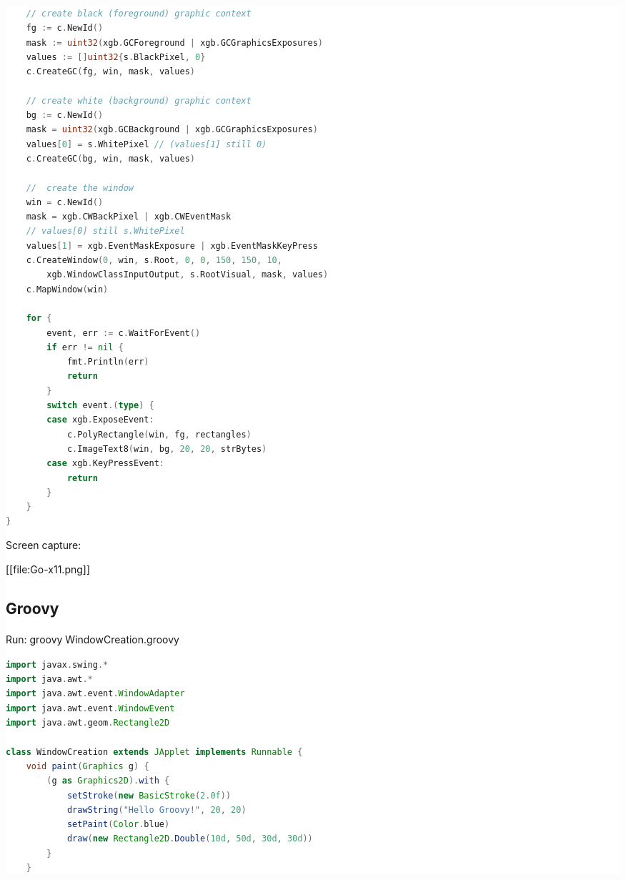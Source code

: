 ```go
    // create black (foreground) graphic context
    fg := c.NewId()
    mask := uint32(xgb.GCForeground | xgb.GCGraphicsExposures)
    values := []uint32{s.BlackPixel, 0}
    c.CreateGC(fg, win, mask, values)

    // create white (background) graphic context
    bg := c.NewId()
    mask = uint32(xgb.GCBackground | xgb.GCGraphicsExposures)
    values[0] = s.WhitePixel // (values[1] still 0)
    c.CreateGC(bg, win, mask, values)

    //  create the window
    win = c.NewId()
    mask = xgb.CWBackPixel | xgb.CWEventMask
    // values[0] still s.WhitePixel
    values[1] = xgb.EventMaskExposure | xgb.EventMaskKeyPress
    c.CreateWindow(0, win, s.Root, 0, 0, 150, 150, 10,
        xgb.WindowClassInputOutput, s.RootVisual, mask, values)
    c.MapWindow(win)

    for {
        event, err := c.WaitForEvent()
        if err != nil {
            fmt.Println(err)
            return
        }
        switch event.(type) {
        case xgb.ExposeEvent:
            c.PolyRectangle(win, fg, rectangles)
            c.ImageText8(win, bg, 20, 20, strBytes)
        case xgb.KeyPressEvent:
            return
        }
    }
}
```

Screen capture:

[[file:Go-x11.png]]


## Groovy

Run: 
 groovy WindowCreation.groovy


```groovy
import javax.swing.*
import java.awt.*
import java.awt.event.WindowAdapter
import java.awt.event.WindowEvent
import java.awt.geom.Rectangle2D

class WindowCreation extends JApplet implements Runnable {
    void paint(Graphics g) {
        (g as Graphics2D).with {
            setStroke(new BasicStroke(2.0f))
            drawString("Hello Groovy!", 20, 20)
            setPaint(Color.blue)
            draw(new Rectangle2D.Double(10d, 50d, 30d, 30d))
        }
    }
```